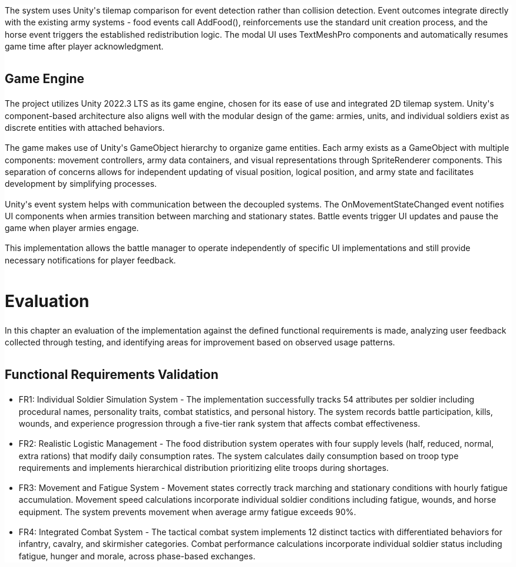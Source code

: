 The system uses Unity's tilemap comparison for event detection rather than collision detection. Event outcomes integrate directly with the existing army systems - food events call AddFood(), reinforcements use the standard unit creation process, and the horse event triggers the established redistribution logic. The modal UI uses TextMeshPro components and automatically resumes game time after player acknowledgment.

## Game Engine

The project utilizes Unity 2022.3 LTS as its game engine, chosen for its ease of use and integrated 2D tilemap system. Unity's component-based architecture also aligns well with the modular design of the game: armies, units, and individual soldiers exist as discrete entities with attached behaviors.

The game makes use of Unity's GameObject hierarchy to organize game entities. Each army exists as a GameObject with multiple components: movement controllers, army data containers, and visual representations through SpriteRenderer components. This separation of concerns allows for independent updating of visual position, logical position, and army state and facilitates development by simplifying processes.

Unity's event system helps with communication between the decoupled systems. The OnMovementStateChanged event notifies UI components when armies transition between marching and stationary states. Battle events trigger UI updates and pause the game when player armies engage.

This implementation allows the battle manager to operate independently of specific UI implementations and still provide necessary notifications for player feedback.

# Evaluation

In this chapter an evaluation of the implementation against the defined functional requirements is made, analyzing user feedback collected through testing, and identifying areas for improvement based on observed usage patterns.

## Functional Requirements Validation

- FR1: Individual Soldier Simulation System - The implementation successfully tracks 54 attributes per soldier including procedural names, personality traits, combat statistics, and personal history. The system records battle participation, kills, wounds, and experience progression through a five-tier rank system that affects combat effectiveness.

- FR2: Realistic Logistic Management - The food distribution system operates with four supply levels (half, reduced, normal, extra rations) that modify daily consumption rates. The system calculates daily consumption based on troop type requirements and implements hierarchical distribution prioritizing elite troops during shortages.

- FR3: Movement and Fatigue System - Movement states correctly track marching and stationary conditions with hourly fatigue accumulation. Movement speed calculations incorporate individual soldier conditions including fatigue, wounds, and horse equipment. The system prevents movement when average army fatigue exceeds 90%.

- FR4: Integrated Combat System - The tactical combat system implements 12 distinct tactics with differentiated behaviors for infantry, cavalry, and skirmisher categories. Combat performance calculations incorporate individual soldier status including fatigue, hunger and morale, across phase-based exchanges.
